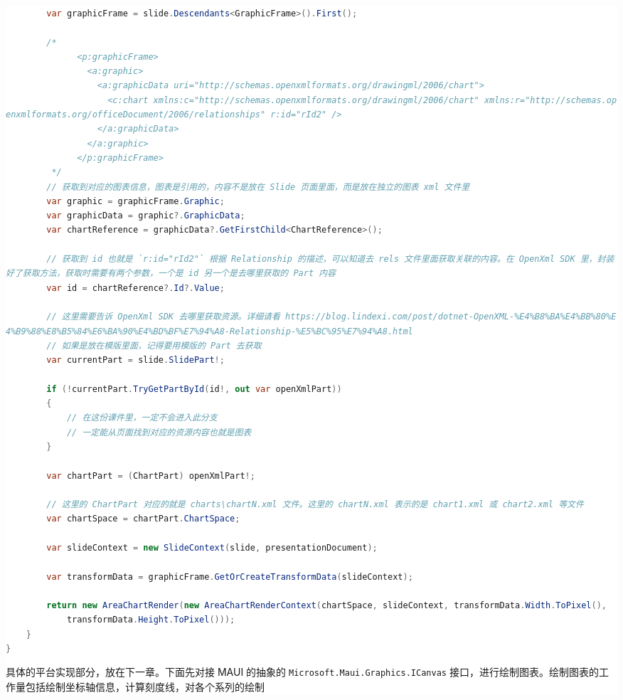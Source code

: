 ```csharp
        var graphicFrame = slide.Descendants<GraphicFrame>().First();

        /*
              <p:graphicFrame>
                <a:graphic>
                  <a:graphicData uri="http://schemas.openxmlformats.org/drawingml/2006/chart">
                    <c:chart xmlns:c="http://schemas.openxmlformats.org/drawingml/2006/chart" xmlns:r="http://schemas.openxmlformats.org/officeDocument/2006/relationships" r:id="rId2" />
                  </a:graphicData>
                </a:graphic>
              </p:graphicFrame>
         */
        // 获取到对应的图表信息，图表是引用的，内容不是放在 Slide 页面里面，而是放在独立的图表 xml 文件里
        var graphic = graphicFrame.Graphic;
        var graphicData = graphic?.GraphicData;
        var chartReference = graphicData?.GetFirstChild<ChartReference>();

        // 获取到 id 也就是 `r:id="rId2"` 根据 Relationship 的描述，可以知道去 rels 文件里面获取关联的内容。在 OpenXml SDK 里，封装好了获取方法，获取时需要有两个参数，一个是 id 另一个是去哪里获取的 Part 内容
        var id = chartReference?.Id?.Value;

        // 这里需要告诉 OpenXml SDK 去哪里获取资源。详细请看 https://blog.lindexi.com/post/dotnet-OpenXML-%E4%B8%BA%E4%BB%80%E4%B9%88%E8%B5%84%E6%BA%90%E4%BD%BF%E7%94%A8-Relationship-%E5%BC%95%E7%94%A8.html 
        // 如果是放在模版里面，记得要用模版的 Part 去获取
        var currentPart = slide.SlidePart!;

        if (!currentPart.TryGetPartById(id!, out var openXmlPart))
        {
            // 在这份课件里，一定不会进入此分支
            // 一定能从页面找到对应的资源内容也就是图表
        }

        var chartPart = (ChartPart) openXmlPart!;

        // 这里的 ChartPart 对应的就是 charts\chartN.xml 文件。这里的 chartN.xml 表示的是 chart1.xml 或 chart2.xml 等文件
        var chartSpace = chartPart.ChartSpace;

        var slideContext = new SlideContext(slide, presentationDocument);

        var transformData = graphicFrame.GetOrCreateTransformData(slideContext);

        return new AreaChartRender(new AreaChartRenderContext(chartSpace, slideContext, transformData.Width.ToPixel(),
            transformData.Height.ToPixel()));
    }
}
```

具体的平台实现部分，放在下一章。下面先对接 MAUI 的抽象的 `Microsoft.Maui.Graphics.ICanvas` 接口，进行绘制图表。绘制图表的工作量包括绘制坐标轴信息，计算刻度线，对各个系列的绘制
